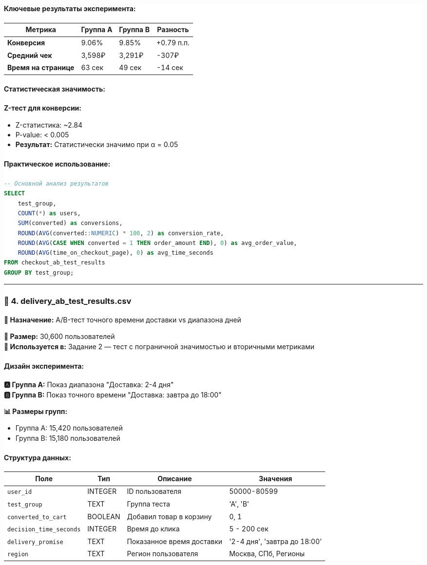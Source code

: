 #### Ключевые результаты эксперимента:

| Метрика | Группа A | Группа B | Разность |
|---------|----------|----------|----------|
| **Конверсия** | 9.06% | 9.85% | +0.79 п.п. |
| **Средний чек** | 3,598₽ | 3,291₽ | -307₽ |
| **Время на странице** | 63 сек | 49 сек | -14 сек |

#### Статистическая значимость:

**Z-тест для конверсии:**
- Z-статистика: ~2.84
- P-value: < 0.005  
- **Результат:** Статистически значимо при α = 0.05

#### Практическое использование:

```sql
-- Основной анализ результатов
SELECT 
    test_group,
    COUNT(*) as users,
    SUM(converted) as conversions,
    ROUND(AVG(converted::NUMERIC) * 100, 2) as conversion_rate,
    ROUND(AVG(CASE WHEN converted = 1 THEN order_amount END), 0) as avg_order_value,
    ROUND(AVG(time_on_checkout_page), 0) as avg_time_seconds
FROM checkout_ab_test_results
GROUP BY test_group;
```

---

### 🚚 4. delivery_ab_test_results.csv

**🎯 Назначение:** A/B-тест точного времени доставки vs диапазона дней

**📁 Размер:** 30,600 пользователей  
**🎯 Используется в:** Задание 2 — тест с пограничной значимостью и вторичными метриками

#### Дизайн эксперимента:

**🅰️ Группа A:** Показ диапазона "Доставка: 2-4 дня"  
**🅱️ Группа B:** Показ точного времени "Доставка: завтра до 18:00"

**📊 Размеры групп:**
- Группа A: 15,420 пользователей
- Группа B: 15,180 пользователей

#### Структура данных:

| Поле | Тип | Описание | Значения |
|------|-----|----------|----------|
| `user_id` | INTEGER | ID пользователя | 50000-80599 |
| `test_group` | TEXT | Группа теста | 'A', 'B' |
| `converted_to_cart` | BOOLEAN | Добавил товар в корзину | 0, 1 |
| `decision_time_seconds` | INTEGER | Время до клика | 5 - 200 сек |
| `delivery_promise` | TEXT | Показанное время доставки | '2-4 дня', 'завтра до 18:00' |
| `region` | TEXT | Регион пользователя | Москва, СПб, Регионы |
